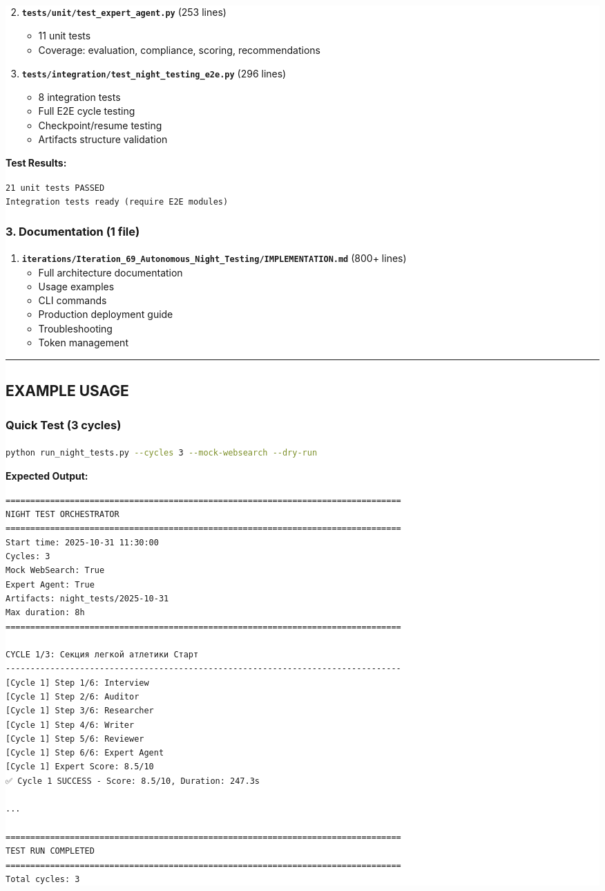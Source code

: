 2. **`tests/unit/test_expert_agent.py`** (253 lines)
   - 11 unit tests
   - Coverage: evaluation, compliance, scoring, recommendations

3. **`tests/integration/test_night_testing_e2e.py`** (296 lines)
   - 8 integration tests
   - Full E2E cycle testing
   - Checkpoint/resume testing
   - Artifacts structure validation

**Test Results:**
```
21 unit tests PASSED
Integration tests ready (require E2E modules)
```

### 3. Documentation (1 file)

1. **`iterations/Iteration_69_Autonomous_Night_Testing/IMPLEMENTATION.md`** (800+ lines)
   - Full architecture documentation
   - Usage examples
   - CLI commands
   - Production deployment guide
   - Troubleshooting
   - Token management

---

## EXAMPLE USAGE

### Quick Test (3 cycles)

```bash
python run_night_tests.py --cycles 3 --mock-websearch --dry-run
```

**Expected Output:**
```
================================================================================
NIGHT TEST ORCHESTRATOR
================================================================================
Start time: 2025-10-31 11:30:00
Cycles: 3
Mock WebSearch: True
Expert Agent: True
Artifacts: night_tests/2025-10-31
Max duration: 8h
================================================================================

CYCLE 1/3: Секция легкой атлетики Старт
--------------------------------------------------------------------------------
[Cycle 1] Step 1/6: Interview
[Cycle 1] Step 2/6: Auditor
[Cycle 1] Step 3/6: Researcher
[Cycle 1] Step 4/6: Writer
[Cycle 1] Step 5/6: Reviewer
[Cycle 1] Step 6/6: Expert Agent
[Cycle 1] Expert Score: 8.5/10
✅ Cycle 1 SUCCESS - Score: 8.5/10, Duration: 247.3s

...

================================================================================
TEST RUN COMPLETED
================================================================================
Total cycles: 3
```